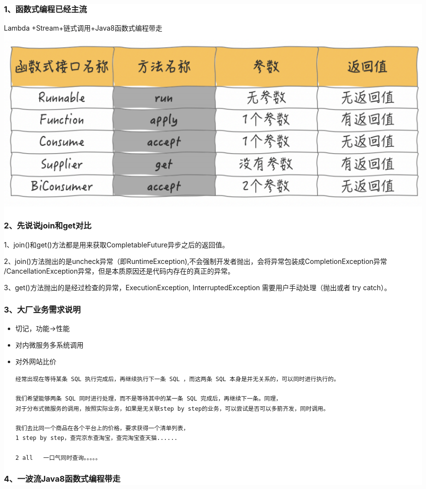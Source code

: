 ### 1、函数式编程已经主流

Lambda +Stream+链式调用+Java8函数式编程带走

![2](images/2.png)

### 2、先说说join和get对比

1、join()和get()方法都是用来获取CompletableFuture异步之后的返回值。

2、join()方法抛出的是uncheck异常（即RuntimeException),不会强制开发者抛出，会将异常包装成CompletionException异常 /CancellationException异常，但是本质原因还是代码内存在的真正的异常。

3、get()方法抛出的是经过检查的异常，ExecutionException, InterruptedException 需要用户手动处理（抛出或者 try catch）。

### 3、大厂业务需求说明

- 切记，功能→性能

- 对内微服务多系统调用

- 对外网站比价

   

  ```
  经常出现在等待某条 SQL 执行完成后，再继续执行下一条 SQL ，而这两条 SQL 本身是并无关系的，可以同时进行执行的。
  
  我们希望能够两条 SQL 同时进行处理，而不是等待其中的某一条 SQL 完成后，再继续下一条。同理，
  对于分布式微服务的调用，按照实际业务，如果是无关联step by step的业务，可以尝试是否可以多箭齐发，同时调用。
  
  我们去比同一个商品在各个平台上的价格，要求获得一个清单列表，
  1 step by step，查完京东查淘宝，查完淘宝查天猫......
  
  2 all   一口气同时查询。。。。。
  ```

### 4、一波流Java8函数式编程带走
